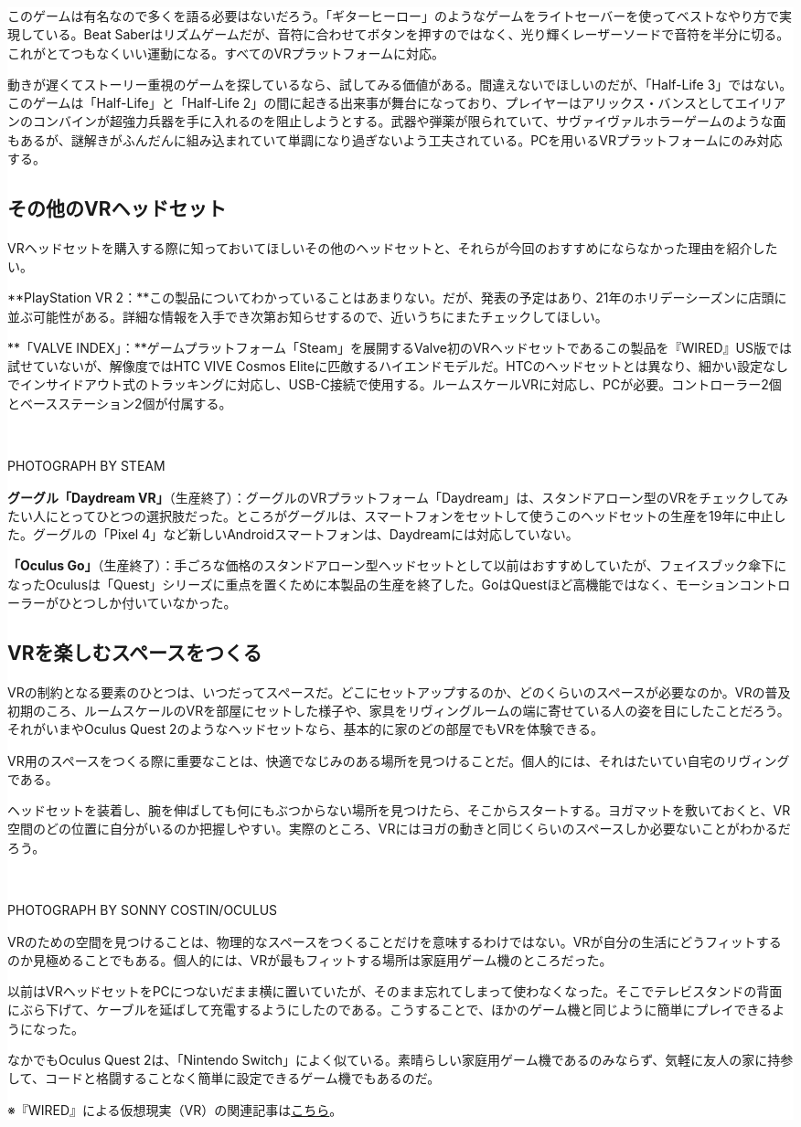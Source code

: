 このゲームは有名なので多くを語る必要はないだろう。「ギターヒーロー」のようなゲームをライトセーバーを使ってベストなやり方で実現している。Beat Saberはリズムゲームだが、音符に合わせてボタンを押すのではなく、光り輝くレーザーソードで音符を半分に切る。これがとてつもなくいい運動になる。すべてのVRプラットフォームに対応。

動きが遅くてストーリー重視のゲームを探しているなら、試してみる価値がある。間違えないでほしいのだが、「Half-Life 3」ではない。このゲームは「Half-Life」と「Half-Life 2」の間に起きる出来事が舞台になっており、プレイヤーはアリックス・バンスとしてエイリアンのコンバインが超強力兵器を手に入れるのを阻止しようとする。武器や弾薬が限られていて、サヴァイヴァルホラーゲームのような面もあるが、謎解きがふんだんに組み込まれていて単調になり過ぎないよう工夫されている。PCを用いるVRプラットフォームにのみ対応する。

## その他のVRヘッドセット

VRヘッドセットを購入する際に知っておいてほしいその他のヘッドセットと、それらが今回のおすすめにならなかった理由を紹介したい。

**PlayStation VR 2：**この製品についてわかっていることはあまりない。だが、発表の予定はあり、21年のホリデーシーズンに店頭に並ぶ可能性がある。詳細な情報を入手でき次第お知らせするので、近いうちにまたチェックしてほしい。

**「VALVE INDEX」：**ゲームプラットフォーム「Steam」を展開するValve初のVRヘッドセットであるこの製品を『WIRED』US版では試せていないが、解像度ではHTC VIVE Cosmos Eliteに匹敵するハイエンドモデルだ。HTCのヘッドセットとは異なり、細かい設定なしでインサイドアウト式のトラッキングに対応し、USB-C接続で使用する。ルームスケールVRに対応し、PCが必要。コントローラー2個とベースステーション2個が付属する。

![](data:image/png;base64,iVBORw0KGgoAAAANSUhEUgAAAAEAAAABCAQAAAC1HAwCAAAAC0lEQVR42mNkYAAAAAYAAjCB0C8AAAAASUVORK5CYII=)

PHOTOGRAPH BY STEAM

**グーグル「Daydream VR」**（生産終了）：グーグルのVRプラットフォーム「Daydream」は、スタンドアローン型のVRをチェックしてみたい人にとってひとつの選択肢だった。ところがグーグルは、スマートフォンをセットして使うこのヘッドセットの生産を19年に中止した。グーグルの「Pixel 4」など新しいAndroidスマートフォンは、Daydreamには対応していない。

**「Oculus Go」**（生産終了）：手ごろな価格のスタンドアローン型ヘッドセットとして以前はおすすめしていたが、フェイスブック傘下になったOculusは「Quest」シリーズに重点を置くために本製品の生産を終了した。GoはQuestほど高機能ではなく、モーションコントローラーがひとつしか付いていなかった。

## VRを楽しむスペースをつくる

VRの制約となる要素のひとつは、いつだってスペースだ。どこにセットアップするのか、どのくらいのスペースが必要なのか。VRの普及初期のころ、ルームスケールのVRを部屋にセットした様子や、家具をリヴィングルームの端に寄せている人の姿を目にしたことだろう。それがいまやOculus Quest 2のようなヘッドセットなら、基本的に家のどの部屋でもVRを体験できる。

VR用のスペースをつくる際に重要なことは、快適でなじみのある場所を見つけることだ。個人的には、それはたいてい自宅のリヴィングである。

ヘッドセットを装着し、腕を伸ばしても何にもぶつからない場所を見つけたら、そこからスタートする。ヨガマットを敷いておくと、VR空間のどの位置に自分がいるのか把握しやすい。実際のところ、VRにはヨガの動きと同じくらいのスペースしか必要ないことがわかるだろう。

![](data:image/png;base64,iVBORw0KGgoAAAANSUhEUgAAAAEAAAABCAQAAAC1HAwCAAAAC0lEQVR42mNkYAAAAAYAAjCB0C8AAAAASUVORK5CYII=)

PHOTOGRAPH BY SONNY COSTIN/OCULUS

VRのための空間を見つけることは、物理的なスペースをつくることだけを意味するわけではない。VRが自分の生活にどうフィットするのか見極めることでもある。個人的には、VRが最もフィットする場所は家庭用ゲーム機のところだった。

以前はVRヘッドセットをPCにつないだまま横に置いていたが、そのまま忘れてしまって使わなくなった。そこでテレビスタンドの背面にぶら下げて、ケーブルを延ばして充電するようにしたのである。こうすることで、ほかのゲーム機と同じように簡単にプレイできるようになった。

なかでもOculus Quest 2は、「Nintendo Switch」によく似ている。素晴らしい家庭用ゲーム機であるのみならず、気軽に友人の家に持参して、コードと格闘することなく簡単に設定できるゲーム機でもあるのだ。

※『WIRED』による仮想現実（VR）の関連記事は[こちら](https://wired.jp/tag/vr/)。